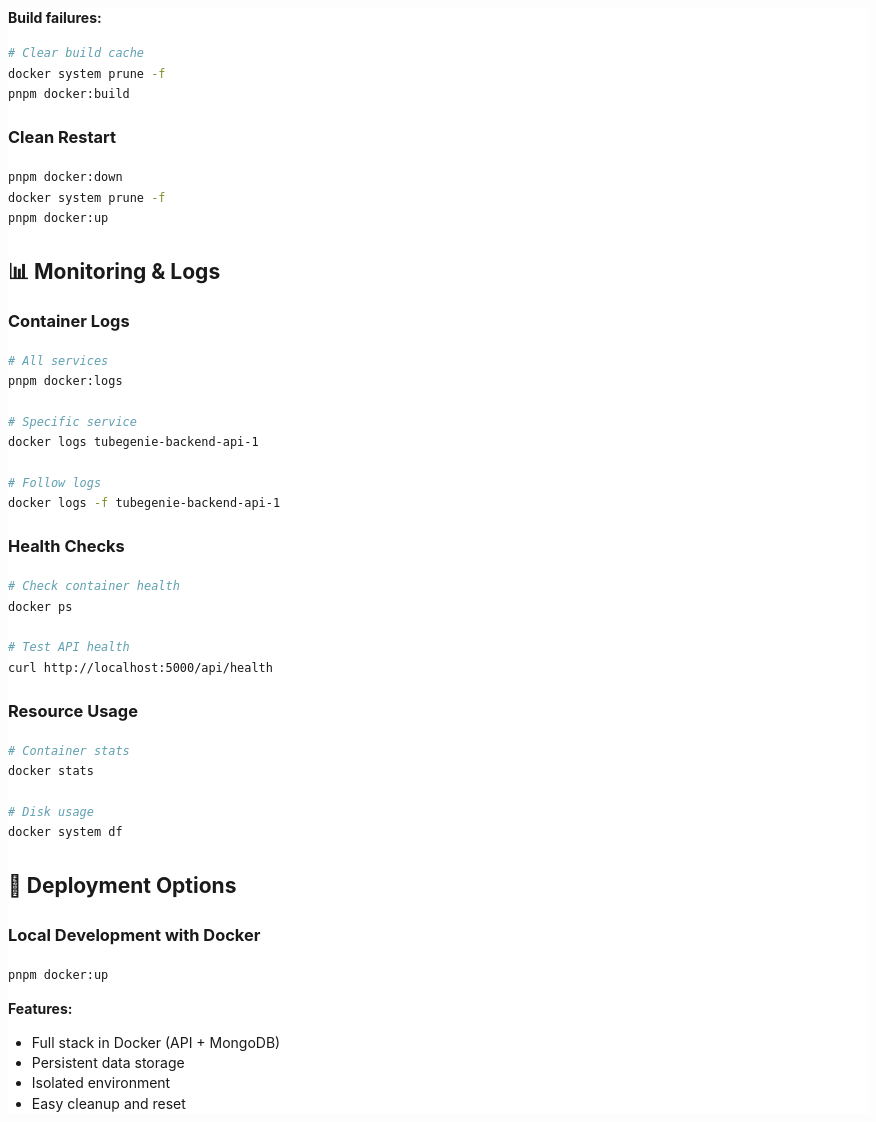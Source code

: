 **Build failures:**
```bash
# Clear build cache
docker system prune -f
pnpm docker:build
```

### Clean Restart
```bash
pnpm docker:down
docker system prune -f
pnpm docker:up
```

## 📊 Monitoring & Logs

### Container Logs
```bash
# All services
pnpm docker:logs

# Specific service
docker logs tubegenie-backend-api-1

# Follow logs
docker logs -f tubegenie-backend-api-1
```

### Health Checks
```bash
# Check container health
docker ps

# Test API health
curl http://localhost:5000/api/health
```

### Resource Usage
```bash
# Container stats
docker stats

# Disk usage
docker system df
```

## 🚀 Deployment Options

### Local Development with Docker
```bash
pnpm docker:up
```
**Features:**
- Full stack in Docker (API + MongoDB)
- Persistent data storage
- Isolated environment
- Easy cleanup and reset
